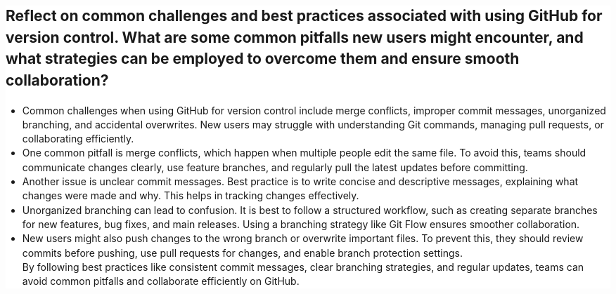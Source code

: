 ## Reflect on common challenges and best practices associated with using GitHub for version control. What are some common pitfalls new users might encounter, and what strategies can be employed to overcome them and ensure smooth collaboration?
- Common challenges when using GitHub for version control include merge conflicts, improper commit messages, unorganized branching, and accidental overwrites. New users may struggle with understanding Git commands, managing pull requests, or collaborating efficiently.  
- One common pitfall is merge conflicts, which happen when multiple people edit the same file. To avoid this, teams should communicate changes clearly, use feature branches, and regularly pull the latest updates before committing.  
- Another issue is unclear commit messages. Best practice is to write concise and descriptive messages, explaining what changes were made and why. This helps in tracking changes effectively.  
- Unorganized branching can lead to confusion. It is best to follow a structured workflow, such as creating separate branches for new features, bug fixes, and main releases. Using a branching strategy like Git Flow ensures smoother collaboration.  
- New users might also push changes to the wrong branch or overwrite important files. To prevent this, they should review commits before pushing, use pull requests for changes, and enable branch protection settings.  
By following best practices like consistent commit messages, clear branching strategies, and regular updates, teams can avoid common pitfalls and collaborate efficiently on GitHub.
